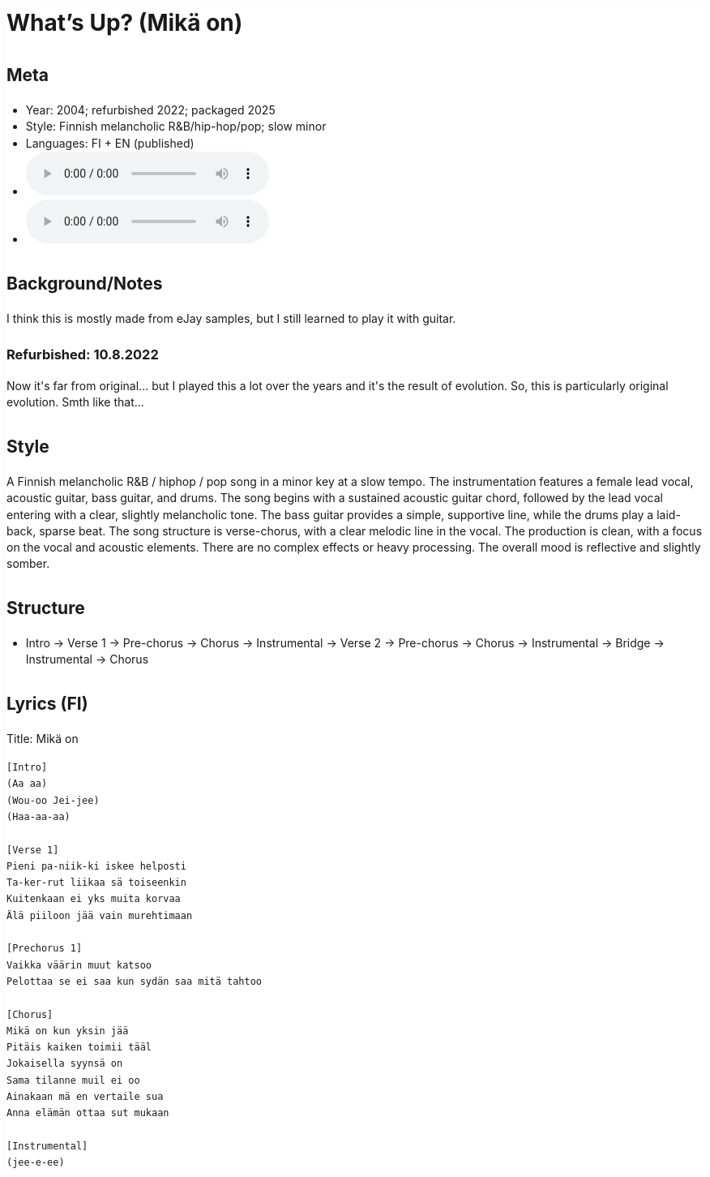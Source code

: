 # What’s Up? (Mikä on)

## Meta
- Year: 2004; refurbished 2022; packaged 2025
- Style: Finnish melancholic R&B/hip-hop/pop; slow minor
- Languages: FI + EN (published)
- ![What's up MP3](https://archive.org/download/steve_chill_freshman/12%20-%20What%27s%20up.mp3)
- ![Mikä on MP3](https://archive.org/download/oulupoko_ylaaste/12%20-%20Mik%C3%A4%20on.mp3)
## Background/Notes
I think this is mostly made from eJay samples, but I still learned to play it with guitar.

### Refurbished: 10.8.2022
Now it's far from original... but I played this a lot over the years and it's the result of evolution. So, this is particularly original evolution. Smth like that...

## Style
A Finnish melancholic R&B / hiphop / pop song in a minor key at a slow tempo.
The instrumentation features a female lead vocal, acoustic guitar, bass guitar, and drums.
The song begins with a sustained acoustic guitar chord,
followed by the lead vocal entering with a clear, slightly melancholic tone.
The bass guitar provides a simple, supportive line, while the drums play a laid-back, sparse beat.
The song structure is verse-chorus, with a clear melodic line in the vocal.
The production is clean, with a focus on the vocal and acoustic elements.
There are no complex effects or heavy processing. The overall mood is reflective and slightly somber.

## Structure
- Intro → Verse 1 → Pre-chorus → Chorus → Instrumental → Verse 2 → Pre-chorus → Chorus → Instrumental → Bridge → Instrumental → Chorus

## Lyrics (FI)
Title: Mikä on
```
[Intro]
(Aa aa)
(Wou-oo Jei-jee)
(Haa-aa-aa)

[Verse 1]
Pieni pa-niik-ki iskee helposti
Ta-ker-rut liikaa sä toiseenkin
Kuitenkaan ei yks muita korvaa
Älä piiloon jää vain murehtimaan

[Prechorus 1]
Vaikka väärin muut katsoo
Pelottaa se ei saa kun sydän saa mitä tahtoo

[Chorus]
Mikä on kun yksin jää
Pitäis kaiken toimii tääl
Jokaisella syynsä on
Sama tilanne muil ei oo
Ainakaan mä en vertaile sua
Anna elämän ottaa sut mukaan

[Instrumental]
(jee-e-ee)
```